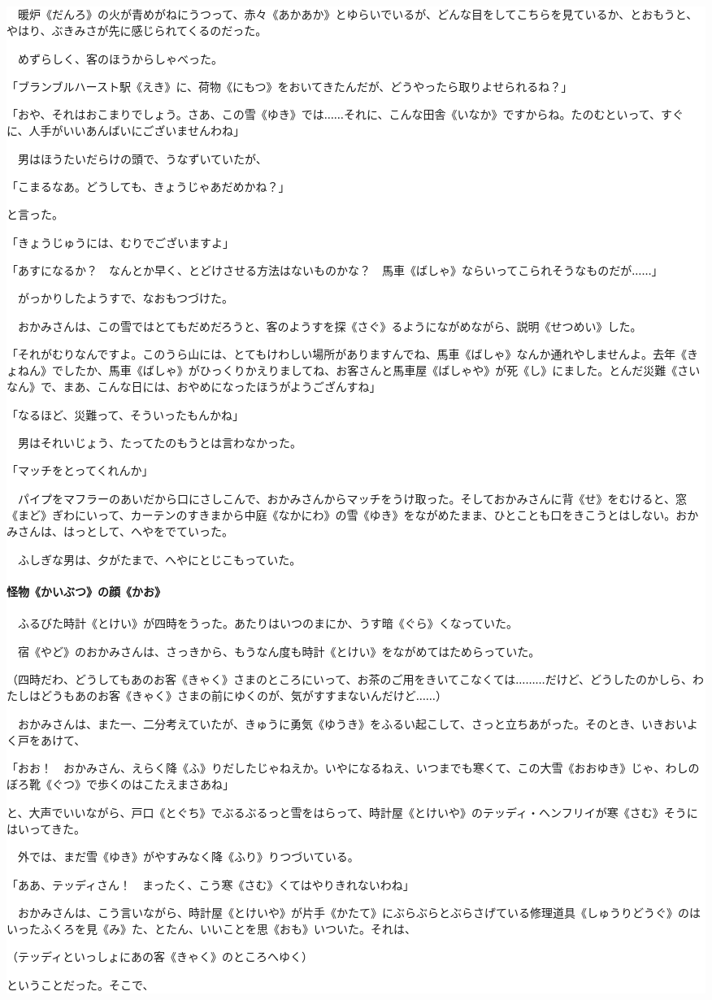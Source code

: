 　暖炉《だんろ》の火が青めがねにうつって、赤々《あかあか》とゆらいでいるが、どんな目をしてこちらを見ているか、とおもうと、やはり、ぶきみさが先に感じられてくるのだった。

　めずらしく、客のほうからしゃべった。

「ブランブルハースト駅《えき》に、荷物《にもつ》をおいてきたんだが、どうやったら取りよせられるね？」

「おや、それはおこまりでしょう。さあ、この雪《ゆき》では……それに、こんな田舎《いなか》ですからね。たのむといって、すぐに、人手がいいあんばいにございませんわね」

　男はほうたいだらけの頭で、うなずいていたが、

「こまるなあ。どうしても、きょうじゃあだめかね？」

と言った。

「きょうじゅうには、むりでございますよ」

「あすになるか？　なんとか早く、とどけさせる方法はないものかな？　馬車《ばしゃ》ならいってこられそうなものだが……」

　がっかりしたようすで、なおもつづけた。

　おかみさんは、この雪ではとてもだめだろうと、客のようすを探《さぐ》るようにながめながら、説明《せつめい》した。

「それがむりなんですよ。このうら山には、とてもけわしい場所がありますんでね、馬車《ばしゃ》なんか通れやしませんよ。去年《きょねん》でしたか、馬車《ばしゃ》がひっくりかえりましてね、お客さんと馬車屋《ばしゃや》が死《し》にました。とんだ災難《さいなん》で、まあ、こんな日には、おやめになったほうがようござんすね」

「なるほど、災難って、そういったもんかね」

　男はそれいじょう、たってたのもうとは言わなかった。

「マッチをとってくれんか」

　パイプをマフラーのあいだから口にさしこんで、おかみさんからマッチをうけ取った。そしておかみさんに背《せ》をむけると、窓《まど》ぎわにいって、カーテンのすきまから中庭《なかにわ》の雪《ゆき》をながめたまま、ひとことも口をきこうとはしない。おかみさんは、はっとして、へやをでていった。

　ふしぎな男は、夕がたまで、へやにとじこもっていた。



#### 怪物《かいぶつ》の顔《かお》




　ふるびた時計《とけい》が四時をうった。あたりはいつのまにか、うす暗《ぐら》くなっていた。

　宿《やど》のおかみさんは、さっきから、もうなん度も時計《とけい》をながめてはためらっていた。

（四時だわ、どうしてもあのお客《きゃく》さまのところにいって、お茶のご用をきいてこなくては………だけど、どうしたのかしら、わたしはどうもあのお客《きゃく》さまの前にゆくのが、気がすすまないんだけど……）

　おかみさんは、また一、二分考えていたが、きゅうに勇気《ゆうき》をふるい起こして、さっと立ちあがった。そのとき、いきおいよく戸をあけて、

「おお！　おかみさん、えらく降《ふ》りだしたじゃねえか。いやになるねえ、いつまでも寒くて、この大雪《おおゆき》じゃ、わしのぼろ靴《ぐつ》で歩くのはこたえまさあね」

と、大声でいいながら、戸口《とぐち》でぶるぶるっと雪をはらって、時計屋《とけいや》のテッディ・ヘンフリイが寒《さむ》そうにはいってきた。

　外では、まだ雪《ゆき》がやすみなく降《ふり》りつづいている。

「ああ、テッディさん！　まったく、こう寒《さむ》くてはやりきれないわね」

　おかみさんは、こう言いながら、時計屋《とけいや》が片手《かたて》にぶらぶらとぶらさげている修理道具《しゅうりどうぐ》のはいったふくろを見《み》た、とたん、いいことを思《おも》いついた。それは、

（テッディといっしょにあの客《きゃく》のところへゆく）

ということだった。そこで、
